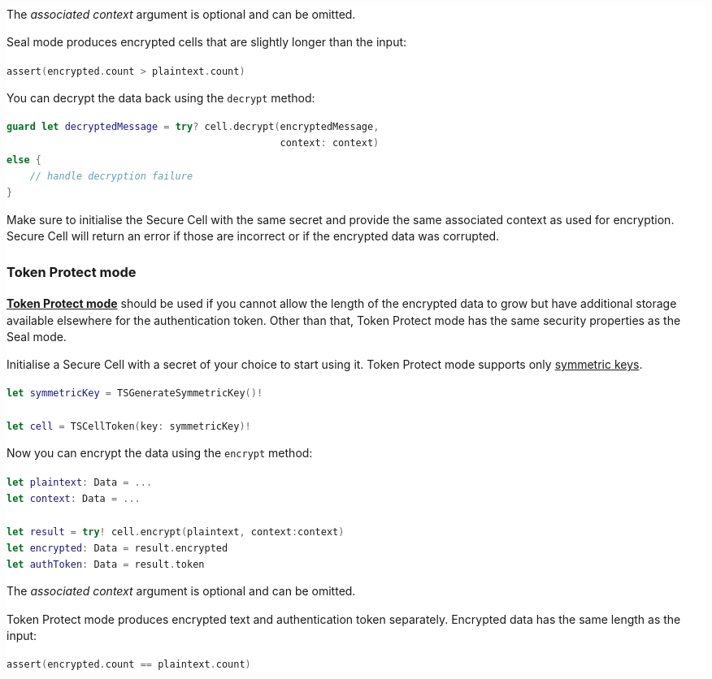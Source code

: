 The _associated context_ argument is optional and can be omitted.

Seal mode produces encrypted cells that are slightly longer than the input:

```swift
assert(encrypted.count > plaintext.count)
```

You can decrypt the data back using the `decrypt` method:

```swift
guard let decryptedMessage = try? cell.decrypt(encryptedMessage,
                                               context: context)
else {
    // handle decryption failure
}
```

Make sure to initialise the Secure Cell with the same secret
and provide the same associated context as used for encryption.
Secure Cell will return an error if those are incorrect or if the encrypted data was corrupted.

### Token Protect mode

[**Token Protect mode**](/docs/themis/crypto-theory/crypto-systems/secure-cell/#token-protect-mode)
should be used if you cannot allow the length of the encrypted data to grow
but have additional storage available elsewhere for the authentication token.
Other than that,
Token Protect mode has the same security properties as the Seal mode.

Initialise a Secure Cell with a secret of your choice to start using it.
Token Protect mode supports only [symmetric keys](#symmetric-keys).

```swift
let symmetricKey = TSGenerateSymmetricKey()!

let cell = TSCellToken(key: symmetricKey)!
```

Now you can encrypt the data using the `encrypt` method:

```swift
let plaintext: Data = ...
let context: Data = ...

let result = try! cell.encrypt(plaintext, context:context)
let encrypted: Data = result.encrypted
let authToken: Data = result.token
```

The _associated context_ argument is optional and can be omitted.

Token Protect mode produces encrypted text and authentication token separately.
Encrypted data has the same length as the input:

```swift
assert(encrypted.count == plaintext.count)
```
